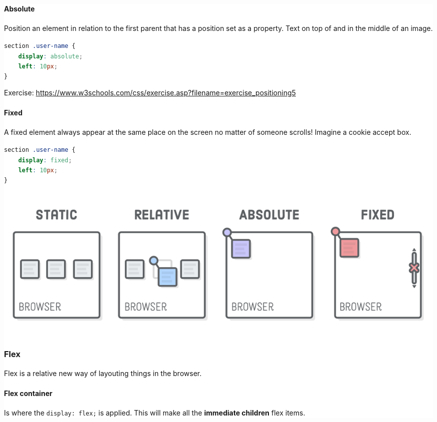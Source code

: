 

#### Absolute

Position an element in relation to the first parent that has a position set as a property. Text on top of and in the middle of an image. 

```css
section .user-name {
    display: absolute;
    left: 10px;
}
```

Exercise: https://www.w3schools.com/css/exercise.asp?filename=exercise_positioning5



#### Fixed

A fixed element always appear at the same place on the screen no matter of someone scrolls! Imagine a cookie accept box. 

```css
section .user-name {
    display: fixed;
    left: 10px;
}
```



![Diagram: comparison of static, relative, absolute, and fixed positioning schemes](./assets/css-positioning.png)



### Flex

Flex is a relative new way of layouting things in the browser. 



#### Flex container

Is where the `display: flex;` is applied. This will make all the **immediate children** flex items.  
